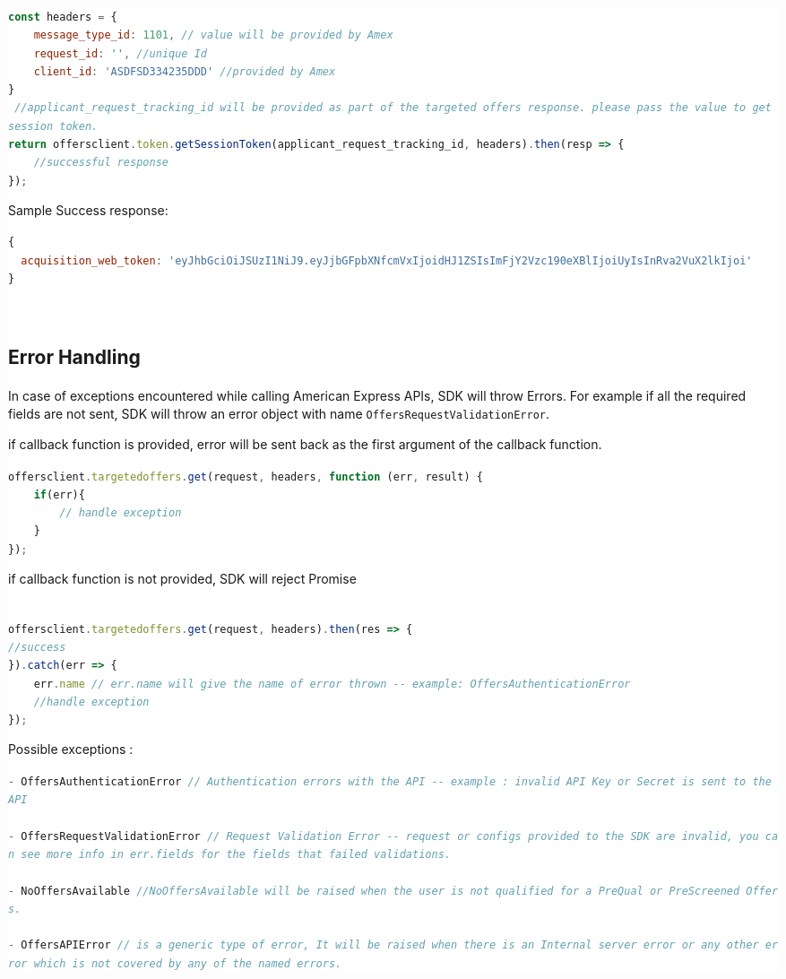 ```js
const headers = {
    message_type_id: 1101, // value will be provided by Amex
    request_id: '', //unique Id
    client_id: 'ASDFSD334235DDD' //provided by Amex
}
 //applicant_request_tracking_id will be provided as part of the targeted offers response. please pass the value to get session token.
return offersclient.token.getSessionToken(applicant_request_tracking_id, headers).then(resp => {
    //successful response
});

```
Sample Success response: 

```js
{
  acquisition_web_token: 'eyJhbGciOiJSUzI1NiJ9.eyJjbGFpbXNfcmVxIjoidHJ1ZSIsImFjY2Vzc190eXBlIjoiUyIsInRva2VuX2lkIjoi'
}
```

<br/>

## Error Handling

In case of exceptions encountered while calling American Express APIs, SDK will throw Errors. For example if all the required fields are not sent, SDK will throw an error object with name `OffersRequestValidationError`. 

if callback function is provided, error will be sent back as the first argument of the callback function.

```js 
offersclient.targetedoffers.get(request, headers, function (err, result) {
    if(err){
        // handle exception
    }
});
```
if callback function is not provided, SDK will reject Promise

```js

offersclient.targetedoffers.get(request, headers).then(res => {
//success 
}).catch(err => {
    err.name // err.name will give the name of error thrown -- example: OffersAuthenticationError
    //handle exception 
});

```

Possible exceptions : 
```js
- OffersAuthenticationError // Authentication errors with the API -- example : invalid API Key or Secret is sent to the API

- OffersRequestValidationError // Request Validation Error -- request or configs provided to the SDK are invalid, you can see more info in err.fields for the fields that failed validations.

- NoOffersAvailable //NoOffersAvailable will be raised when the user is not qualified for a PreQual or PreScreened Offers. 

- OffersAPIError // is a generic type of error, It will be raised when there is an Internal server error or any other error which is not covered by any of the named errors.

```